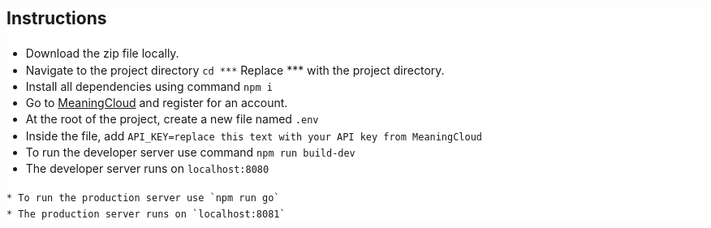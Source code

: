## Instructions

* Download the zip file locally.
* Navigate to the project directory `cd ***` Replace *** with the project directory.
* Install all dependencies using command `npm i`
* Go to [MeaningCloud](https://www.meaningcloud.com/developer/) and register for an account.
* At the root of the project, create a new file named `.env`
* Inside the file, add `API_KEY=replace this text with your API key from MeaningCloud`
* To run the developer server use command `npm run build-dev`
* The developer server runs on `localhost:8080`
```
* To run the production server use `npm run go`
* The production server runs on `localhost:8081`
```